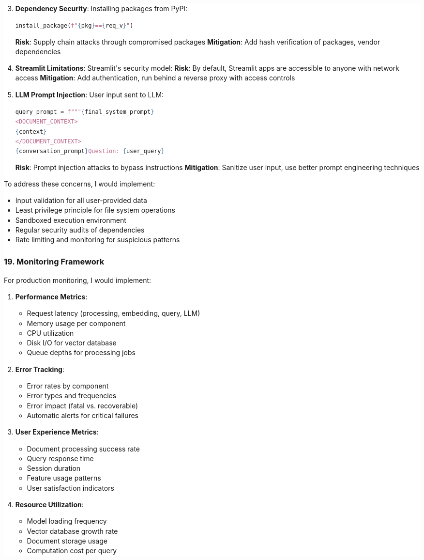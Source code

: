 3. **Dependency Security**: Installing packages from PyPI:
   ```python
   install_package(f"{pkg}=={req_v}")
   ```
   **Risk**: Supply chain attacks through compromised packages
   **Mitigation**: Add hash verification of packages, vendor dependencies

4. **Streamlit Limitations**: Streamlit's security model:
   **Risk**: By default, Streamlit apps are accessible to anyone with network access
   **Mitigation**: Add authentication, run behind a reverse proxy with access controls

5. **LLM Prompt Injection**: User input sent to LLM:
   ```python
   query_prompt = f"""{final_system_prompt}
   <DOCUMENT_CONTEXT>
   {context}
   </DOCUMENT_CONTEXT>
   {conversation_prompt}Question: {user_query}
   ```
   **Risk**: Prompt injection attacks to bypass instructions
   **Mitigation**: Sanitize user input, use better prompt engineering techniques

To address these concerns, I would implement:
- Input validation for all user-provided data
- Least privilege principle for file system operations
- Sandboxed execution environment
- Regular security audits of dependencies
- Rate limiting and monitoring for suspicious patterns

### 19. Monitoring Framework

For production monitoring, I would implement:

1. **Performance Metrics**:
   - Request latency (processing, embedding, query, LLM)
   - Memory usage per component
   - CPU utilization
   - Disk I/O for vector database
   - Queue depths for processing jobs

2. **Error Tracking**:
   - Error rates by component
   - Error types and frequencies
   - Error impact (fatal vs. recoverable)
   - Automatic alerts for critical failures

3. **User Experience Metrics**:
   - Document processing success rate
   - Query response time
   - Session duration
   - Feature usage patterns
   - User satisfaction indicators

4. **Resource Utilization**:
   - Model loading frequency
   - Vector database growth rate
   - Document storage usage
   - Computation cost per query
